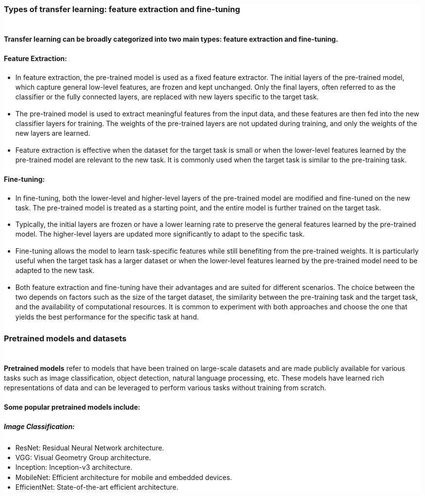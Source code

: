 ### Types of transfer learning: feature extraction and fine-tuning
#
#### Transfer learning can be broadly categorized into two main types: feature extraction and fine-tuning.

#### Feature Extraction:

- In feature extraction, the pre-trained model is used as a fixed feature extractor. The initial layers of the pre-trained model, which capture general low-level features, are frozen and kept unchanged. Only the final layers, often referred to as the classifier or the fully connected layers, are replaced with new layers specific to the target task.

- The pre-trained model is used to extract meaningful features from the input data, and these features are then fed into the new classifier layers for training. The weights of the pre-trained layers are not updated during training, and only the weights of the new layers are learned.

- Feature extraction is effective when the dataset for the target task is small or when the lower-level features learned by the pre-trained model are relevant to the new task. It is commonly used when the target task is similar to the pre-training task.

#### Fine-tuning:

- In fine-tuning, both the lower-level and higher-level layers of the pre-trained model are modified and fine-tuned on the new task. The pre-trained model is treated as a starting point, and the entire model is further trained on the target task.

- Typically, the initial layers are frozen or have a lower learning rate to preserve the general features learned by the pre-trained model. The higher-level layers are updated more significantly to adapt to the specific task.

- Fine-tuning allows the model to learn task-specific features while still benefiting from the pre-trained weights. It is particularly useful when the target task has a larger dataset or when the lower-level features learned by the pre-trained model need to be adapted to the new task.

- Both feature extraction and fine-tuning have their advantages and are suited for different scenarios. The choice between the two depends on factors such as the size of the target dataset, the similarity between the pre-training task and the target task, and the availability of computational resources. It is common to experiment with both approaches and choose the one that yields the best performance for the specific task at hand.

### Pretrained models and datasets
#
**Pretrained models** refer to models that have been trained on large-scale datasets and are made publicly available for various tasks such as image classification, object detection, natural language processing, etc. These models have learned rich representations of data and can be leveraged to perform various tasks without training from scratch.

#### Some popular pretrained models include:

##### Image Classification:

- ResNet: Residual Neural Network architecture.
- VGG: Visual Geometry Group architecture.
- Inception: Inception-v3 architecture.
- MobileNet: Efficient architecture for mobile and embedded devices.
- EfficientNet: State-of-the-art efficient architecture.
